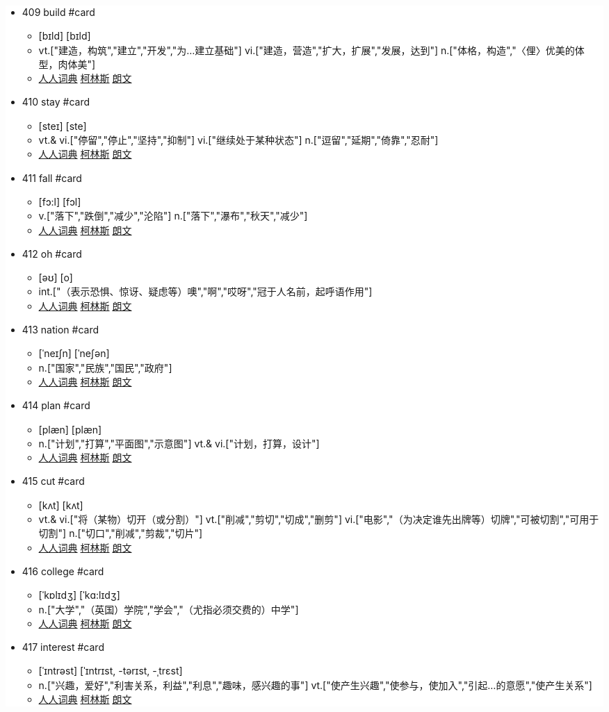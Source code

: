 
- 409 build #card
  - [bɪld]  [bɪld]
  - vt.["建造，构筑","建立","开发","为…建立基础"]  vi.["建造，营造","扩大，扩展","发展，达到"]  n.["体格，构造","〈俚〉优美的体型，肉体美"]
  - [人人词典](https://www.91dict.com/words?w=build) [柯林斯](https://www.collinsdictionary.com/zh/dictionary/english/build) [朗文](https://www.ldoceonline.com/dictionary/build)
  

- 410 stay #card
  - [steɪ]  [ste]
  - vt.& vi.["停留","停止","坚持","抑制"]  vi.["继续处于某种状态"]  n.["逗留","延期","倚靠","忍耐"]
  - [人人词典](https://www.91dict.com/words?w=stay) [柯林斯](https://www.collinsdictionary.com/zh/dictionary/english/stay) [朗文](https://www.ldoceonline.com/dictionary/stay)
  

- 411 fall #card
  - [fɔ:l]  [fɔl]
  - v.["落下","跌倒","减少","沦陷"]  n.["落下","瀑布","秋天","减少"]
  - [人人词典](https://www.91dict.com/words?w=fall) [柯林斯](https://www.collinsdictionary.com/zh/dictionary/english/fall) [朗文](https://www.ldoceonline.com/dictionary/fall)
  

- 412 oh #card
  - [əʊ]  [o]
  - int.["（表示恐惧、惊讶、疑虑等）噢","啊","哎呀","冠于人名前，起呼语作用"]
  - [人人词典](https://www.91dict.com/words?w=oh) [柯林斯](https://www.collinsdictionary.com/zh/dictionary/english/oh) [朗文](https://www.ldoceonline.com/dictionary/oh)
  

- 413 nation #card
  - [ˈneɪʃn]  [ˈneʃən]
  - n.["国家","民族","国民","政府"]
  - [人人词典](https://www.91dict.com/words?w=nation) [柯林斯](https://www.collinsdictionary.com/zh/dictionary/english/nation) [朗文](https://www.ldoceonline.com/dictionary/nation)
  

- 414 plan #card
  - [plæn]  [plæn]
  - n.["计划","打算","平面图","示意图"]  vt.& vi.["计划，打算，设计"]
  - [人人词典](https://www.91dict.com/words?w=plan) [柯林斯](https://www.collinsdictionary.com/zh/dictionary/english/plan) [朗文](https://www.ldoceonline.com/dictionary/plan)
  

- 415 cut #card
  - [kʌt]  [kʌt]
  - vt.& vi.["将（某物）切开（或分割）"]  vt.["削减","剪切","切成","删剪"]  vi.["电影","（为决定谁先出牌等）切牌","可被切割","可用于切割"]  n.["切口","削减","剪裁","切片"]
  - [人人词典](https://www.91dict.com/words?w=cut) [柯林斯](https://www.collinsdictionary.com/zh/dictionary/english/cut) [朗文](https://www.ldoceonline.com/dictionary/cut)
  

- 416 college #card
  - [ˈkɒlɪdʒ]  [ˈkɑ:lɪdʒ]
  - n.["大学","（英国）学院","学会","（尤指必须交费的）中学"]
  - [人人词典](https://www.91dict.com/words?w=college) [柯林斯](https://www.collinsdictionary.com/zh/dictionary/english/college) [朗文](https://www.ldoceonline.com/dictionary/college)
  

- 417 interest #card
  - [ˈɪntrəst]  [ˈɪntrɪst, -tərɪst, -ˌtrɛst]
  - n.["兴趣，爱好","利害关系，利益","利息","趣味，感兴趣的事"]  vt.["使产生兴趣","使参与，使加入","引起…的意愿","使产生关系"]
  - [人人词典](https://www.91dict.com/words?w=interest) [柯林斯](https://www.collinsdictionary.com/zh/dictionary/english/interest) [朗文](https://www.ldoceonline.com/dictionary/interest)
  